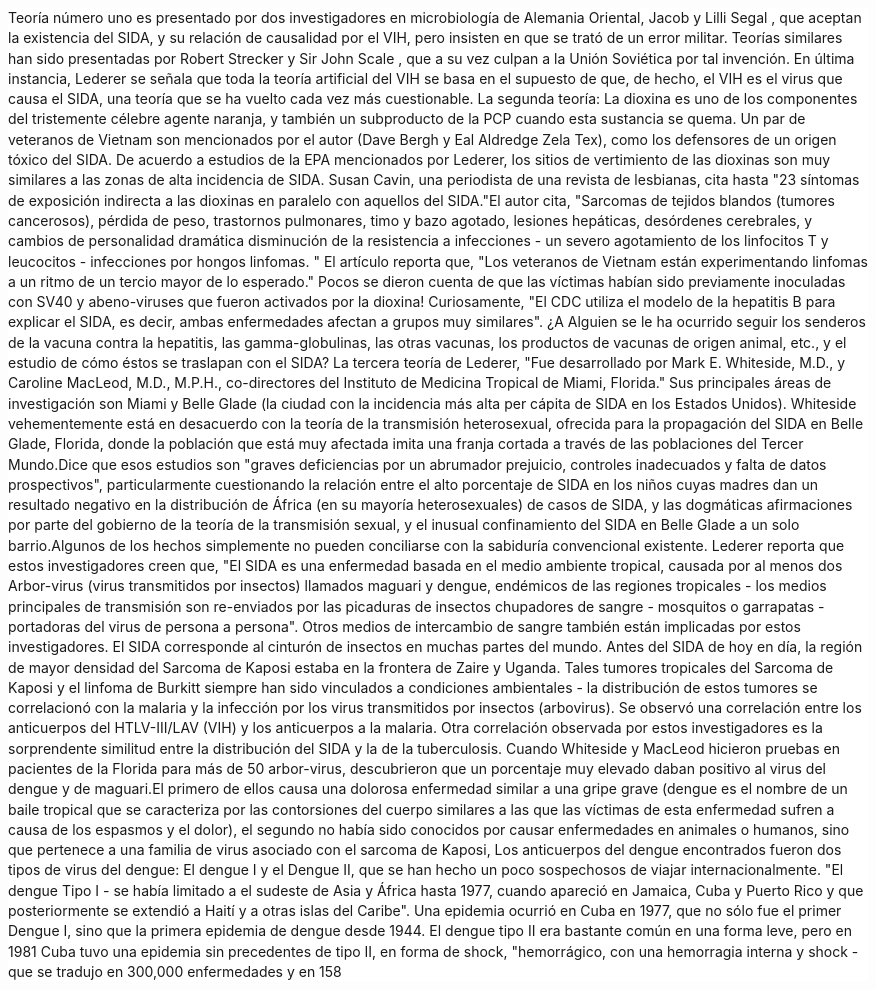 Teoría número uno es presentado por dos investigadores en microbiología de Alemania Oriental, Jacob y Lilli Segal , que aceptan la existencia del SIDA, y su relación de causalidad por el VIH, pero insisten en que se trató de un error militar. Teorías similares han sido presentadas por Robert Strecker y Sir John Scale , que a su vez culpan a la Unión Soviética por tal invención. En última instancia, Lederer se señala que toda la teoría artificial del VIH se basa en el supuesto de que, de hecho, el VIH es el virus que causa el SIDA, una teoría que se ha vuelto cada vez más cuestionable. La segunda teoría: La dioxina es uno de los componentes del tristemente célebre agente naranja, y también un subproducto de la PCP cuando esta sustancia se quema. Un par de veteranos de Vietnam son mencionados por el autor (Dave Bergh y Eal Aldredge Zela Tex), como los defensores de un origen tóxico del SIDA. De acuerdo a estudios de la EPA mencionados por Lederer, los sitios de vertimiento de las dioxinas son muy similares a las zonas de alta incidencia de SIDA. Susan Cavin, una periodista de una revista de lesbianas, cita hasta "23 síntomas de exposición indirecta a las dioxinas en paralelo con aquellos del SIDA."El autor cita, "Sarcomas de tejidos blandos (tumores cancerosos), pérdida de peso, trastornos pulmonares, timo y bazo agotado, lesiones hepáticas, desórdenes cerebrales, y cambios de personalidad dramática disminución de la resistencia a infecciones - un severo agotamiento de los linfocitos T y leucocitos - infecciones por hongos linfomas. " El artículo reporta que, "Los veteranos de Vietnam están experimentando linfomas a un ritmo de un tercio mayor de lo esperado." Pocos se dieron cuenta de que las víctimas habían sido previamente inoculadas con SV40 y abeno-viruses que fueron activados por la dioxina! Curiosamente, "El CDC utiliza el modelo de la hepatitis B para explicar el SIDA, es decir, ambas enfermedades afectan a grupos muy similares". ¿A Alguien se le ha ocurrido seguir los senderos de la vacuna contra la hepatitis, las gamma-globulinas, las otras vacunas, los productos de vacunas de origen animal, etc., y el estudio de cómo éstos se traslapan con el SIDA? La tercera teoría de Lederer, "Fue desarrollado por Mark E. Whiteside, M.D., y Caroline MacLeod, M.D., M.P.H., co-directores del Instituto de Medicina Tropical de Miami, Florida." Sus principales áreas de investigación son Miami y Belle Glade (la ciudad con la incidencia más alta per cápita de SIDA en los Estados Unidos). Whiteside vehementemente está en desacuerdo con la teoría de la transmisión heterosexual, ofrecida para la propagación del SIDA en Belle Glade, Florida, donde la población que está muy afectada imita una franja cortada a través de las poblaciones del Tercer Mundo.Dice que esos estudios son "graves deficiencias por un abrumador prejuicio, controles inadecuados y falta de datos prospectivos", particularmente cuestionando la relación entre el alto porcentaje de SIDA en los niños cuyas madres dan un resultado negativo en la distribución de África (en su mayoría heterosexuales) de casos de SIDA, y las dogmáticas afirmaciones por parte del gobierno de la teoría de la transmisión sexual, y el inusual confinamiento del SIDA en Belle Glade a un solo barrio.Algunos de los hechos simplemente no pueden conciliarse con la sabiduría convencional existente. Lederer reporta que estos investigadores creen que, "El SIDA es una enfermedad basada en el medio ambiente tropical, causada por al menos dos Arbor-virus (virus transmitidos por insectos) llamados maguari y dengue, endémicos de las regiones tropicales - los medios principales de transmisión son re-enviados por las picaduras de insectos chupadores de sangre - mosquitos o garrapatas - portadoras del virus de persona a persona". Otros medios de intercambio de sangre también están implicadas por estos investigadores. El SIDA corresponde al cinturón de insectos en muchas partes del mundo. Antes del SIDA de hoy en día, la región de mayor densidad del Sarcoma de Kaposi estaba en la frontera de Zaire y Uganda. Tales tumores tropicales del Sarcoma de Kaposi y el linfoma de Burkitt siempre han sido vinculados a condiciones ambientales - la distribución de estos tumores se correlacionó con la malaria y la infección por los virus transmitidos por insectos (arbovirus). Se observó una correlación entre los anticuerpos del HTLV-III/LAV (VIH) y los anticuerpos a la malaria. Otra correlación observada por estos investigadores es la sorprendente similitud entre la distribución del SIDA y la de la tuberculosis. Cuando Whiteside y MacLeod hicieron pruebas en pacientes de la Florida para más de 50 arbor-virus, descubrieron que un porcentaje muy elevado daban positivo al virus del dengue y de maguari.El primero de ellos causa una dolorosa enfermedad similar a una gripe grave (dengue es el nombre de un baile tropical que se caracteriza por las contorsiones del cuerpo similares a las que las víctimas de esta enfermedad sufren a causa de los espasmos y el dolor), el segundo no había sido conocidos por causar enfermedades en animales o humanos, sino que pertenece a una familia de virus asociado con el sarcoma de Kaposi, Los anticuerpos del dengue encontrados fueron dos tipos de virus del dengue: El dengue I y el Dengue II, que se han hecho un poco sospechosos de viajar internacionalmente. "El dengue Tipo I - se había limitado a el sudeste de Asia y África hasta 1977, cuando apareció en Jamaica, Cuba y Puerto Rico y que posteriormente se extendió a Haití y a otras islas del Caribe". Una epidemia ocurrió en Cuba en 1977, que no sólo fue el primer Dengue I, sino que la primera epidemia de dengue desde 1944. El dengue tipo II era bastante común en una forma leve, pero en 1981 Cuba tuvo una epidemia sin precedentes de tipo II, en forma de shock, "hemorrágico, con una hemorragia interna y shock - que se tradujo en 300,000 enfermedades y en 158